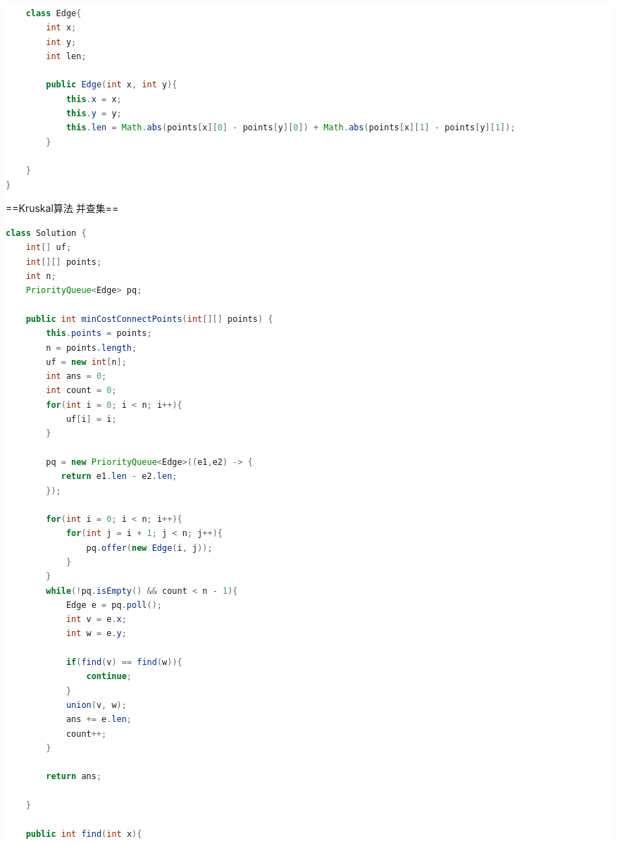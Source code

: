 ```java
    class Edge{
        int x;
        int y;
        int len;

        public Edge(int x, int y){
            this.x = x;
            this.y = y;
            this.len = Math.abs(points[x][0] - points[y][0]) + Math.abs(points[x][1] - points[y][1]);
        }

    }
}


```

==Kruskal算法 并查集==

```java
class Solution {
    int[] uf;
    int[][] points;
    int n;
    PriorityQueue<Edge> pq;   

    public int minCostConnectPoints(int[][] points) {
        this.points = points;
        n = points.length;
        uf = new int[n];
        int ans = 0;
        int count = 0;
        for(int i = 0; i < n; i++){
            uf[i] = i;
        }

        pq = new PriorityQueue<Edge>((e1,e2) -> {
           return e1.len - e2.len;
        });

        for(int i = 0; i < n; i++){
            for(int j = i + 1; j < n; j++){
                pq.offer(new Edge(i, j));
            }
        }
        while(!pq.isEmpty() && count < n - 1){
            Edge e = pq.poll();
            int v = e.x;
            int w = e.y;

            if(find(v) == find(w)){
                continue;
            }
            union(v, w);
            ans += e.len;
            count++;
        }

        return ans;      

    }

    public int find(int x){
```
